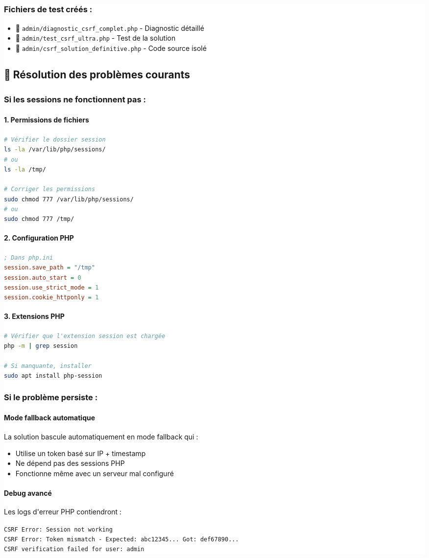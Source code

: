 ### **Fichiers de test créés :**
- 📝 `admin/diagnostic_csrf_complet.php` - Diagnostic détaillé
- 📝 `admin/test_csrf_ultra.php` - Test de la solution
- 📝 `admin/csrf_solution_definitive.php` - Code source isolé

## 🔧 Résolution des problèmes courants

### **Si les sessions ne fonctionnent pas :**

#### **1. Permissions de fichiers**
```bash
# Vérifier le dossier session
ls -la /var/lib/php/sessions/
# ou
ls -la /tmp/

# Corriger les permissions
sudo chmod 777 /var/lib/php/sessions/
# ou
sudo chmod 777 /tmp/
```

#### **2. Configuration PHP**
```ini
; Dans php.ini
session.save_path = "/tmp"
session.auto_start = 0
session.use_strict_mode = 1
session.cookie_httponly = 1
```

#### **3. Extensions PHP**
```bash
# Vérifier que l'extension session est chargée
php -m | grep session

# Si manquante, installer
sudo apt install php-session
```

### **Si le problème persiste :**

#### **Mode fallback automatique**
La solution bascule automatiquement en mode fallback qui :
- Utilise un token basé sur IP + timestamp
- Ne dépend pas des sessions PHP
- Fonctionne même avec un serveur mal configuré

#### **Debug avancé**
Les logs d'erreur PHP contiendront :
```
CSRF Error: Session not working
CSRF Error: Token mismatch - Expected: abc12345... Got: def67890...
CSRF verification failed for user: admin
```
